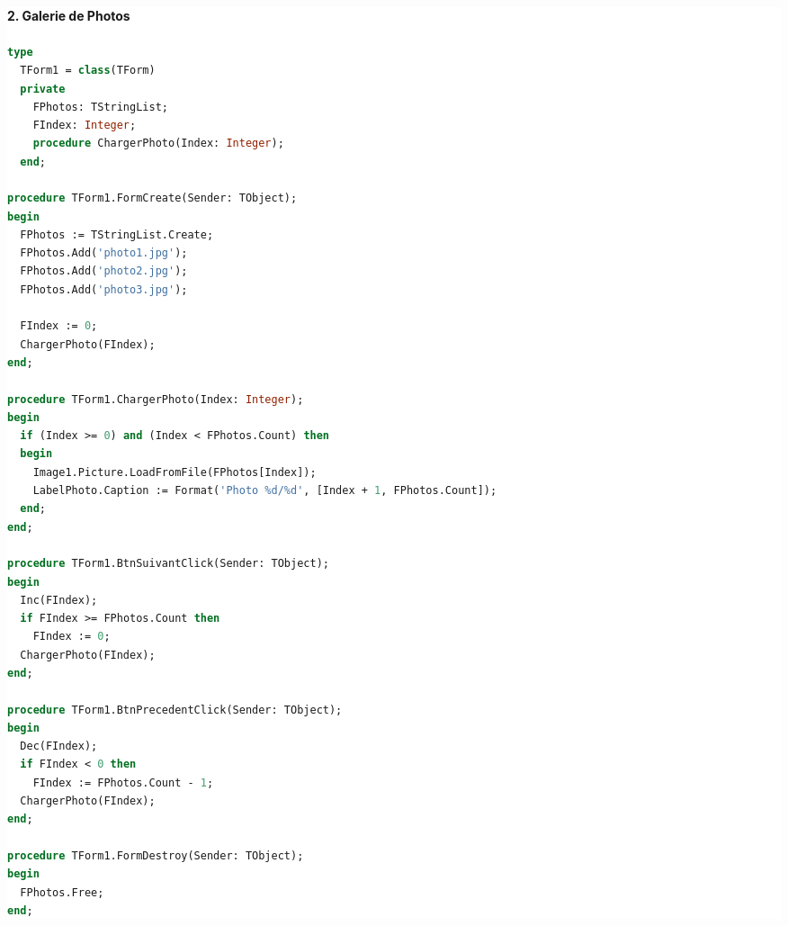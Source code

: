 #### 2. Galerie de Photos

```pascal
type
  TForm1 = class(TForm)
  private
    FPhotos: TStringList;
    FIndex: Integer;
    procedure ChargerPhoto(Index: Integer);
  end;

procedure TForm1.FormCreate(Sender: TObject);
begin
  FPhotos := TStringList.Create;
  FPhotos.Add('photo1.jpg');
  FPhotos.Add('photo2.jpg');
  FPhotos.Add('photo3.jpg');

  FIndex := 0;
  ChargerPhoto(FIndex);
end;

procedure TForm1.ChargerPhoto(Index: Integer);
begin
  if (Index >= 0) and (Index < FPhotos.Count) then
  begin
    Image1.Picture.LoadFromFile(FPhotos[Index]);
    LabelPhoto.Caption := Format('Photo %d/%d', [Index + 1, FPhotos.Count]);
  end;
end;

procedure TForm1.BtnSuivantClick(Sender: TObject);
begin
  Inc(FIndex);
  if FIndex >= FPhotos.Count then
    FIndex := 0;
  ChargerPhoto(FIndex);
end;

procedure TForm1.BtnPrecedentClick(Sender: TObject);
begin
  Dec(FIndex);
  if FIndex < 0 then
    FIndex := FPhotos.Count - 1;
  ChargerPhoto(FIndex);
end;

procedure TForm1.FormDestroy(Sender: TObject);
begin
  FPhotos.Free;
end;
```
